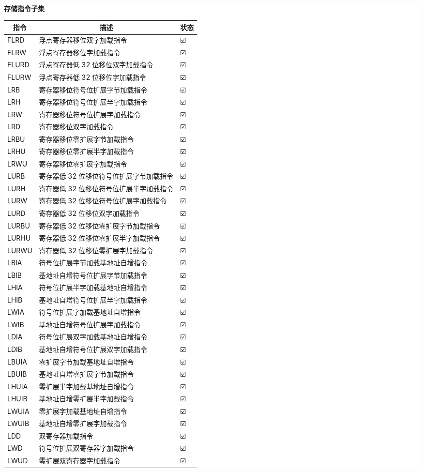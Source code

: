 **存储指令子集**

| 指令  | 描述                                     | 状态                    |
| ----- | ---------------------------------------- | ----------------------- |
| FLRD  | 浮点寄存器移位双字加载指令               | :ballot_box_with_check: |
| FLRW  | 浮点寄存器移位字加载指令                 | :ballot_box_with_check: |
| FLURD | 浮点寄存器低 32 位移位双字加载指令       | :ballot_box_with_check: |
| FLURW | 浮点寄存器低 32 位移位字加载指令         | :ballot_box_with_check: |
| LRB   | 寄存器移位符号位扩展字节加载指令         | :ballot_box_with_check: |
| LRH   | 寄存器移位符号位扩展半字加载指令         | :ballot_box_with_check: |
| LRW   | 寄存器移位符号位扩展字加载指令           | :ballot_box_with_check: |
| LRD   | 寄存器移位双字加载指令                   | :ballot_box_with_check: |
| LRBU  | 寄存器移位零扩展字节加载指令             | :ballot_box_with_check: |
| LRHU  | 寄存器移位零扩展半字加载指令             | :ballot_box_with_check: |
| LRWU  | 寄存器移位零扩展字加载指令               | :ballot_box_with_check: |
| LURB  | 寄存器低 32 位移位符号位扩展字节加载指令 | :ballot_box_with_check: |
| LURH  | 寄存器低 32 位移位符号位扩展半字加载指令 | :ballot_box_with_check: |
| LURW  | 寄存器低 32 位移位符号位扩展字加载指令   | :ballot_box_with_check: |
| LURD  | 寄存器低 32 位移位双字加载指令           | :ballot_box_with_check: |
| LURBU | 寄存器低 32 位移位零扩展字节加载指令     | :ballot_box_with_check: |
| LURHU | 寄存器低 32 位移位零扩展半字加载指令     | :ballot_box_with_check: |
| LURWU | 寄存器低 32 位移位零扩展字加载指令       | :ballot_box_with_check: |
| LBIA  | 符号位扩展字节加载基地址自增指令         | :ballot_box_with_check: |
| LBIB  | 基地址自增符号位扩展字节加载指令         | :ballot_box_with_check: |
| LHIA  | 符号位扩展半字加载基地址自增指令         | :ballot_box_with_check: |
| LHIB  | 基地址自增符号位扩展半字加载指令         | :ballot_box_with_check: |
| LWIA  | 符号位扩展字加载基地址自增指令           | :ballot_box_with_check: |
| LWIB  | 基地址自增符号位扩展字加载指令           | :ballot_box_with_check: |
| LDIA  | 符号位扩展双字加载基地址自增指令         | :ballot_box_with_check: |
| LDIB  | 基地址自增符号位扩展双字加载指令         | :ballot_box_with_check: |
| LBUIA | 零扩展字节加载基地址自增指令             | :ballot_box_with_check: |
| LBUIB | 基地址自增零扩展字节加载指令             | :ballot_box_with_check: |
| LHUIA | 零扩展半字加载基地址自增指令             | :ballot_box_with_check: |
| LHUIB | 基地址自增零扩展半字加载指令             | :ballot_box_with_check: |
| LWUIA | 零扩展字加载基地址自增指令               | :ballot_box_with_check: |
| LWUIB | 基地址自增零扩展字加载指令               | :ballot_box_with_check: |
| LDD   | 双寄存器加载指令                         | :ballot_box_with_check: |
| LWD   | 符号位扩展双寄存器字加载指令             | :ballot_box_with_check: |
| LWUD  | 零扩展双寄存器字加载指令                 | :ballot_box_with_check: |